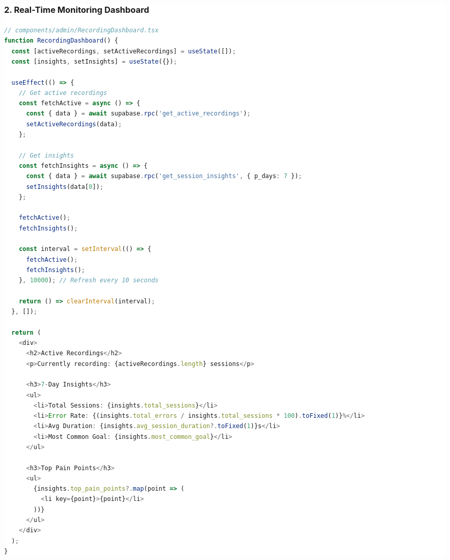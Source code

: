 ### 2. Real-Time Monitoring Dashboard

```typescript
// components/admin/RecordingDashboard.tsx
function RecordingDashboard() {
  const [activeRecordings, setActiveRecordings] = useState([]);
  const [insights, setInsights] = useState({});

  useEffect(() => {
    // Get active recordings
    const fetchActive = async () => {
      const { data } = await supabase.rpc('get_active_recordings');
      setActiveRecordings(data);
    };

    // Get insights
    const fetchInsights = async () => {
      const { data } = await supabase.rpc('get_session_insights', { p_days: 7 });
      setInsights(data[0]);
    };

    fetchActive();
    fetchInsights();

    const interval = setInterval(() => {
      fetchActive();
      fetchInsights();
    }, 10000); // Refresh every 10 seconds

    return () => clearInterval(interval);
  }, []);

  return (
    <div>
      <h2>Active Recordings</h2>
      <p>Currently recording: {activeRecordings.length} sessions</p>

      <h3>7-Day Insights</h3>
      <ul>
        <li>Total Sessions: {insights.total_sessions}</li>
        <li>Error Rate: {(insights.total_errors / insights.total_sessions * 100).toFixed(1)}%</li>
        <li>Avg Duration: {insights.avg_session_duration?.toFixed(1)}s</li>
        <li>Most Common Goal: {insights.most_common_goal}</li>
      </ul>

      <h3>Top Pain Points</h3>
      <ul>
        {insights.top_pain_points?.map(point => (
          <li key={point}>{point}</li>
        ))}
      </ul>
    </div>
  );
}
```

